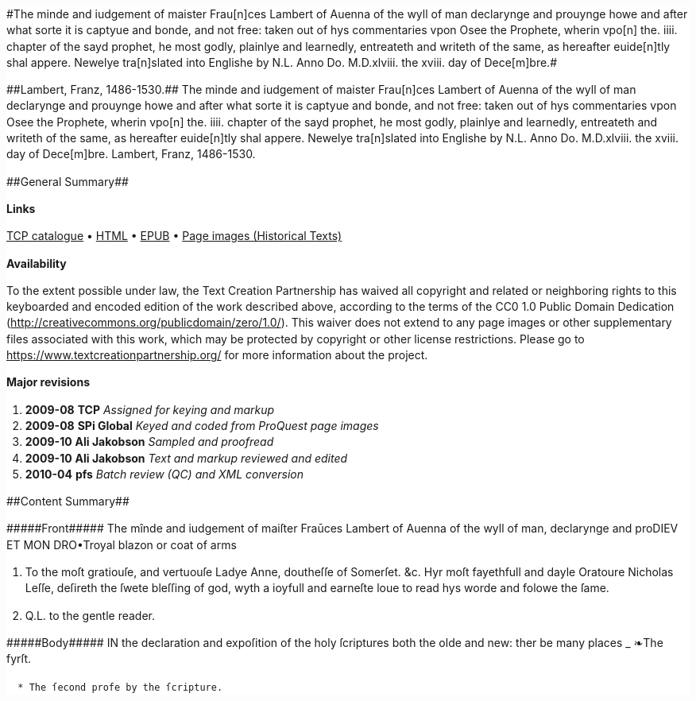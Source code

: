 #The minde and iudgement of maister Frau[n]ces Lambert of Auenna of the wyll of man declarynge and prouynge howe and after what sorte it is captyue and bonde, and not free: taken out of hys commentaries vpon Osee the Prophete, wherin vpo[n] the. iiii. chapter of the sayd prophet, he most godly, plainlye and learnedly, entreateth and writeth of the same, as hereafter euide[n]tly shal appere. Newelye tra[n]slated into Englishe by N.L. Anno Do. M.D.xlviii. the xviii. day of Dece[m]bre.#

##Lambert, Franz, 1486-1530.##
The minde and iudgement of maister Frau[n]ces Lambert of Auenna of the wyll of man declarynge and prouynge howe and after what sorte it is captyue and bonde, and not free: taken out of hys commentaries vpon Osee the Prophete, wherin vpo[n] the. iiii. chapter of the sayd prophet, he most godly, plainlye and learnedly, entreateth and writeth of the same, as hereafter euide[n]tly shal appere. Newelye tra[n]slated into Englishe by N.L. Anno Do. M.D.xlviii. the xviii. day of Dece[m]bre.
Lambert, Franz, 1486-1530.

##General Summary##

**Links**

[TCP catalogue](http://www.ota.ox.ac.uk/tcp/)  • 
[HTML](http://tei.it.ox.ac.uk/tcp/Texts-HTML/free/A05/A05034.html)  • 
[EPUB](http://tei.it.ox.ac.uk/tcp/Texts-EPUB/free/A05/A05034.epub) • 
[Page images (Historical Texts)](https://historicaltexts.jisc.ac.uk/eebo-99843912e)

**Availability**

To the extent possible under law, the Text Creation Partnership has waived all copyright and related or neighboring rights to this keyboarded and encoded edition of the work described above, according to the terms of the CC0 1.0 Public Domain Dedication (http://creativecommons.org/publicdomain/zero/1.0/). This waiver does not extend to any page images or other supplementary files associated with this work, which may be protected by copyright or other license restrictions. Please go to https://www.textcreationpartnership.org/ for more information about the project.

**Major revisions**

1. __2009-08__ __TCP__ *Assigned for keying and markup*
1. __2009-08__ __SPi Global__ *Keyed and coded from ProQuest page images*
1. __2009-10__ __Ali Jakobson__ *Sampled and proofread*
1. __2009-10__ __Ali Jakobson__ *Text and markup reviewed and edited*
1. __2010-04__ __pfs__ *Batch review (QC) and XML conversion*

##Content Summary##

#####Front#####
The mînde and iudgement of maiſter Fraūces Lambert of Auenna of the wyll of man, declarynge and proDIEV ET MON DRO•Troyal blazon or coat of arms
1. To the moſt gratiouſe, and vertuouſe Ladye Anne, doutheſſe of Somerſet. &c. Hyr moſt fayethfull and dayle Oratoure Nicholas Leſſe, deſireth the ſwete bleſſing of god, wyth a ioyfull and earneſte loue to read hys worde and folowe the ſame.

1. Q.L. to the gentle reader.

#####Body#####
IN the declaration and expoſition of the holy ſcriptures both the olde and new: ther be many places 
    _ ❧The fyrſt.

      * The ſecond profe by the ſcripture.
